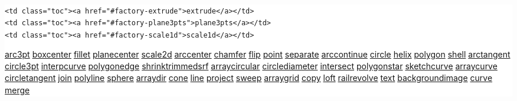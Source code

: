 	<td class="toc"><a href="#factory-extrude">extrude</a></td>
	<td class="toc"><a href="#factory-plane3pts">plane3pts</a></td>
	<td class="toc"><a href="#factory-scale1d">scale1d</a></td>
  </tr>
  <tr>
	<td class="toc"><a href="#factory-arc3pt">arc3pt</a></td>
	<td class="toc"><a href="#factory-boxcenter">boxcenter</a></td>
	<td class="toc"><a href="#factory-fillet">fillet</a></td>
	<td class="toc"><a href="#factory-planecenter">planecenter</a></td>
	<td class="toc"><a href="#factory-scale2d">scale2d</a></td>
  </tr>
  <tr>
	<td class="toc"><a href="#factory-arccenter">arccenter</a></td>
	<td class="toc"><a href="#factory-chamfer">chamfer</a></td>
	<td class="toc"><a href="#factory-flip">flip</a></td>
	<td class="toc"><a href="#factory-point">point</a></td>
	<td class="toc"><a href="#factory-separate">separate</a></td>
  </tr>
  <tr>
	<td class="toc"><a href="#factory-arccontinue">arccontinue</a></td>
	<td class="toc"><a href="#factory-circle">circle</a></td>
	<td class="toc"><a href="#factory-helix">helix</a></td>
	<td class="toc"><a href="#factory-polygon">polygon</a></td>
	<td class="toc"><a href="#factory-shell">shell</a></td>
  </tr>
  <tr>
	<td class="toc"><a href="#factory-arctangent">arctangent</a></td>
	<td class="toc"><a href="#factory-circle3pt">circle3pt</a></td>
	<td class="toc"><a href="#factory-interpcurve">interpcurve</a></td>
	<td class="toc"><a href="#factory-polygonedge">polygonedge</a></td>
	<td class="toc"><a href="#factory-shrinktrimmedsrf">shrinktrimmedsrf</a></td>
  </tr>
  <tr>
	<td class="toc"><a href="#factory-arraycircular">arraycircular</a></td>
	<td class="toc"><a href="#factory-circlediameter">circlediameter</a></td>
	<td class="toc"><a href="#factory-intersect">intersect</a></td>
	<td class="toc"><a href="#factory-polygonstar">polygonstar</a></td>
	<td class="toc"><a href="#factory-sketchcurve">sketchcurve</a></td>
  </tr>
  <tr>
	<td class="toc"><a href="#factory-arraycurve">arraycurve</a></td>
	<td class="toc"><a href="#factory-circletangent">circletangent</a></td>
	<td class="toc"><a href="#factory-join">join</a></td>
	<td class="toc"><a href="#factory-polyline">polyline</a></td>
	<td class="toc"><a href="#factory-sphere">sphere</a></td>
  </tr>
  <tr>
	<td class="toc"><a href="#factory-arraydir">arraydir</a></td>
	<td class="toc"><a href="#factory-cone">cone</a></td>
	<td class="toc"><a href="#factory-line">line</a></td>
	<td class="toc"><a href="#factory-project">project</a></td>
	<td class="toc"><a href="#factory-sweep">sweep</a></td>
  </tr>
  <tr>
	<td class="toc"><a href="#factory-arraygrid">arraygrid</a></td>
	<td class="toc"><a href="#factory-copy">copy</a></td>
	<td class="toc"><a href="#factory-loft">loft</a></td>
	<td class="toc"><a href="#factory-railrevolve">railrevolve</a></td>
	<td class="toc"><a href="#factory-text">text</a></td>
  </tr>
  <tr>
	<td class="toc"><a href="#factory-backgroundimage">backgroundimage</a></td>
	<td class="toc"><a href="#factory-curve">curve</a></td>
	<td class="toc"><a href="#factory-merge">merge</a></td>